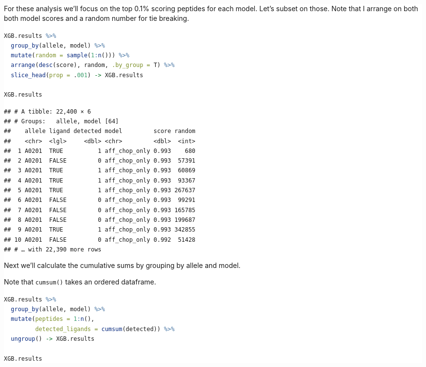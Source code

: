 For these analysis we’ll focus on the top 0.1% scoring peptides for each
model. Let’s subset on those. Note that I arrange on both both model
scores and a random number for tie breaking.

``` r
XGB.results %>% 
  group_by(allele, model) %>% 
  mutate(random = sample(1:n())) %>% 
  arrange(desc(score), random, .by_group = T) %>% 
  slice_head(prop = .001) -> XGB.results
 
XGB.results
```

    ## # A tibble: 22,400 × 6
    ## # Groups:   allele, model [64]
    ##    allele ligand detected model         score random
    ##    <chr>  <lgl>     <dbl> <chr>         <dbl>  <int>
    ##  1 A0201  TRUE          1 aff_chop_only 0.993    680
    ##  2 A0201  FALSE         0 aff_chop_only 0.993  57391
    ##  3 A0201  TRUE          1 aff_chop_only 0.993  60869
    ##  4 A0201  TRUE          1 aff_chop_only 0.993  93367
    ##  5 A0201  TRUE          1 aff_chop_only 0.993 267637
    ##  6 A0201  FALSE         0 aff_chop_only 0.993  99291
    ##  7 A0201  FALSE         0 aff_chop_only 0.993 165785
    ##  8 A0201  FALSE         0 aff_chop_only 0.993 199687
    ##  9 A0201  TRUE          1 aff_chop_only 0.993 342855
    ## 10 A0201  FALSE         0 aff_chop_only 0.992  51428
    ## # … with 22,390 more rows

Next we’ll calculate the cumulative sums by grouping by allele and
model.

Note that `cumsum()` takes an ordered dataframe.

``` r
XGB.results %>% 
  group_by(allele, model) %>%
  mutate(peptides = 1:n(), 
         detected_ligands = cumsum(detected)) %>% 
  ungroup() -> XGB.results

XGB.results
```
